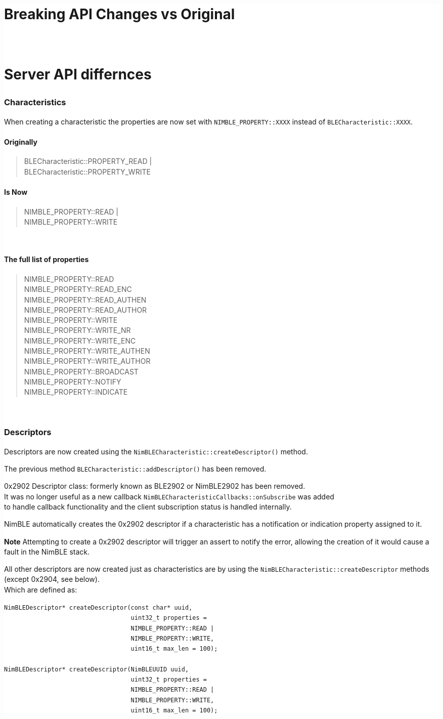 # Breaking API Changes vs Original  
<br/>

# Server API differnces

### Characteristics
When creating a characteristic the properties are now set with `NIMBLE_PROPERTY::XXXX` instead of `BLECharacteristic::XXXX`.

#### Originally
> BLECharacteristic::PROPERTY_READ |  
> BLECharacteristic::PROPERTY_WRITE  

#### Is Now
> NIMBLE_PROPERTY::READ |  
> NIMBLE_PROPERTY::WRITE  
<br/>

#### The full list of properties
> NIMBLE_PROPERTY::READ  
> NIMBLE_PROPERTY::READ_ENC  
> NIMBLE_PROPERTY::READ_AUTHEN  
> NIMBLE_PROPERTY::READ_AUTHOR  
> NIMBLE_PROPERTY::WRITE  
> NIMBLE_PROPERTY::WRITE_NR  
> NIMBLE_PROPERTY::WRITE_ENC  
> NIMBLE_PROPERTY::WRITE_AUTHEN  
> NIMBLE_PROPERTY::WRITE_AUTHOR  
> NIMBLE_PROPERTY::BROADCAST  
> NIMBLE_PROPERTY::NOTIFY   
> NIMBLE_PROPERTY::INDICATE  
<br/>

### Descriptors
Descriptors are now created using the `NimBLECharacteristic::createDescriptor()` method.
 
The previous method `BLECharacteristic::addDescriptor()` has been removed.  

0x2902 Descriptor class: formerly known as BLE2902 or NimBLE2902 has been removed.  
It was no longer useful as a new callback `NimBLECharacteristicCallbacks::onSubscribe` was added  
to handle callback functionality and the client subscription status is handled internally.  

NimBLE automatically creates the 0x2902 descriptor if a characteristic has a notification or indication property assigned to it.  

**Note** Attempting to create a 0x2902 descriptor will trigger an assert to notify the error, 
allowing the creation of it would cause a fault in the NimBLE stack.

All other descriptors are now created just as characteristics are by using the `NimBLECharacteristic::createDescriptor` methods (except 0x2904, see below).   
Which are defined as:
```
NimBLEDescriptor* createDescriptor(const char* uuid,
                                   uint32_t properties = 
                                   NIMBLE_PROPERTY::READ |
                                   NIMBLE_PROPERTY::WRITE,
                                   uint16_t max_len = 100);
                                     
NimBLEDescriptor* createDescriptor(NimBLEUUID uuid,
                                   uint32_t properties = 
                                   NIMBLE_PROPERTY::READ |
                                   NIMBLE_PROPERTY::WRITE,
                                   uint16_t max_len = 100);
```